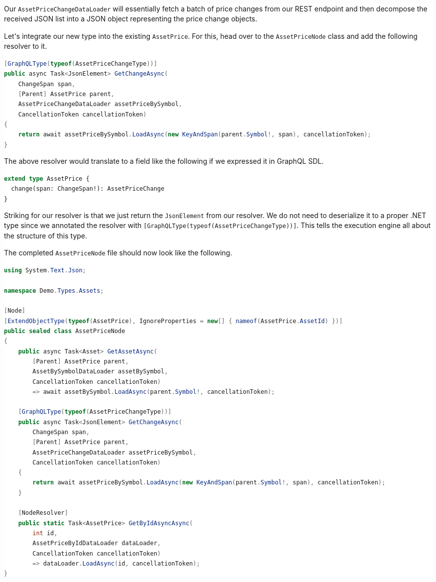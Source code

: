 Our `AssetPriceChangeDataLoader` will essentially fetch a batch of price changes from our REST endpoint and then decompose the received JSON list into a JSON object representing the price change objects.

Let's integrate our new type into the existing `AssetPrice`. For this, head over to the `AssetPriceNode` class and add the following resolver to it.

```csharp
[GraphQLType(typeof(AssetPriceChangeType))]
public async Task<JsonElement> GetChangeAsync(
    ChangeSpan span,
    [Parent] AssetPrice parent,
    AssetPriceChangeDataLoader assetPriceBySymbol,
    CancellationToken cancellationToken)
{
    return await assetPriceBySymbol.LoadAsync(new KeyAndSpan(parent.Symbol!, span), cancellationToken);
}
```

The above resolver would translate to a field like the following if we expressed it in GraphQL SDL.

```graphql
extend type AssetPrice {
  change(span: ChangeSpan!): AssetPriceChange
}
```

Striking for our resolver is that we just return the `JsonElement` from our resolver. We do not need to deserialize it to a proper .NET type since we annotated the resolver with `[GraphQLType(typeof(AssetPriceChangeType))]`. This tells the execution engine all about the structure of this type.

The completed `AssetPriceNode` file should now look like the following.

```csharp title="/Types/Assets/AssetPriceNode.cs"
using System.Text.Json;

namespace Demo.Types.Assets;

[Node]
[ExtendObjectType(typeof(AssetPrice), IgnoreProperties = new[] { nameof(AssetPrice.AssetId) })]
public sealed class AssetPriceNode
{
    public async Task<Asset> GetAssetAsync(
        [Parent] AssetPrice parent,
        AssetBySymbolDataLoader assetBySymbol,
        CancellationToken cancellationToken)
        => await assetBySymbol.LoadAsync(parent.Symbol!, cancellationToken);

    [GraphQLType(typeof(AssetPriceChangeType))]
    public async Task<JsonElement> GetChangeAsync(
        ChangeSpan span,
        [Parent] AssetPrice parent,
        AssetPriceChangeDataLoader assetPriceBySymbol,
        CancellationToken cancellationToken)
    {
        return await assetPriceBySymbol.LoadAsync(new KeyAndSpan(parent.Symbol!, span), cancellationToken);
    }

    [NodeResolver]
    public static Task<AssetPrice> GetByIdAsyncAsync(
        int id,
        AssetPriceByIdDataLoader dataLoader,
        CancellationToken cancellationToken)
        => dataLoader.LoadAsync(id, cancellationToken);
}
```
